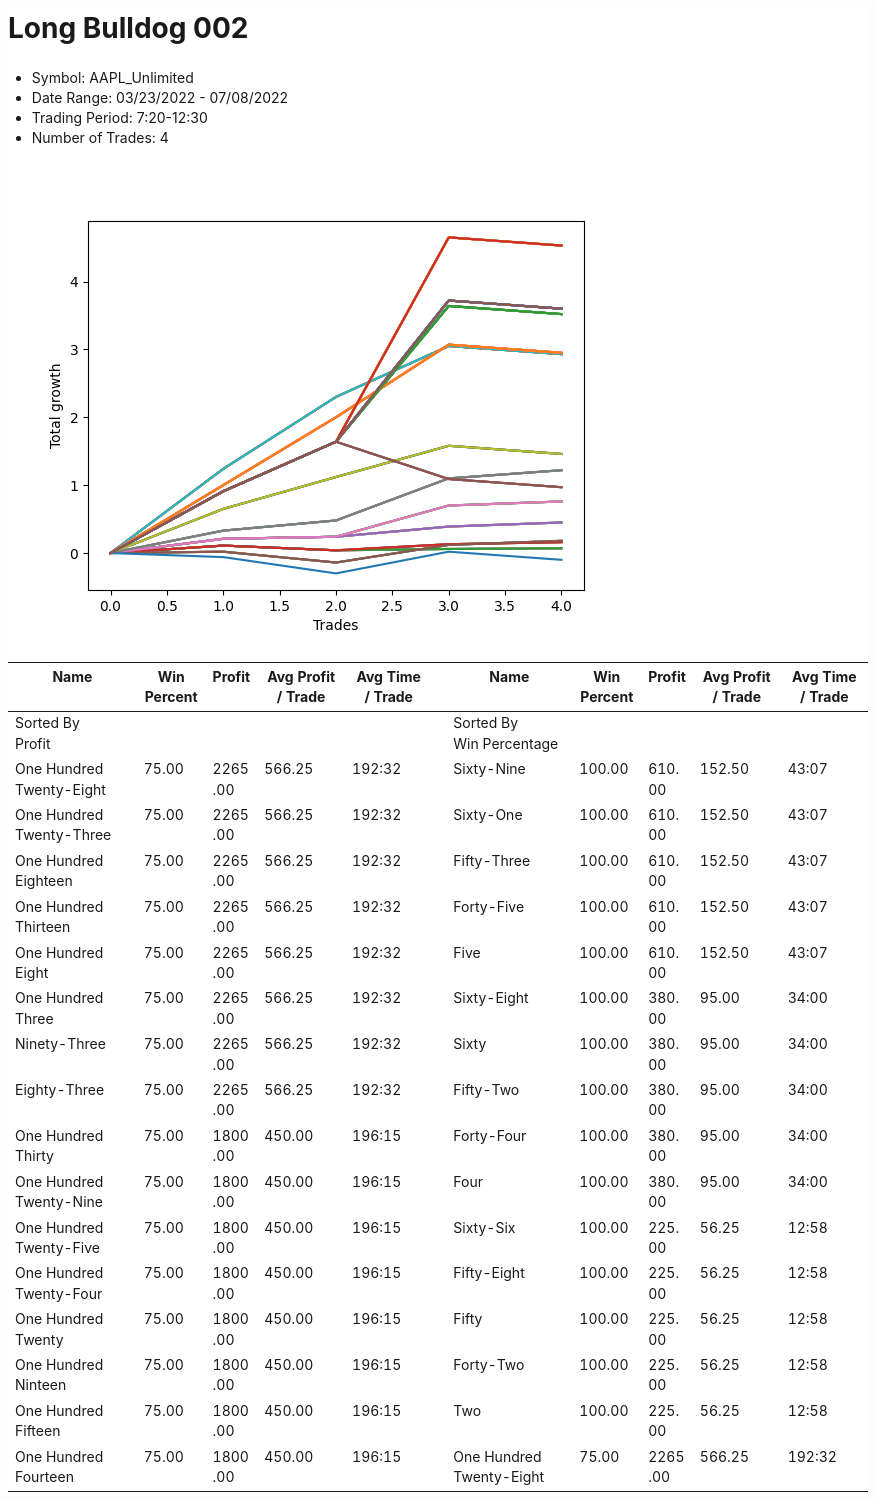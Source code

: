 # Long Bulldog 002 
- Symbol: AAPL_Unlimited
- Date Range: 03/23/2022 - 07/08/2022
- Trading Period: 7:20-12:30
- Number of Trades: 4

![Plot](LongBulldog_002AAPL_Unlimited.png)

| Name | Win Percent | Profit | Avg Profit / Trade | Avg Time / Trade |      | Name | Win Percent | Profit | Avg Profit / Trade | Avg Time / Trade |
| ---- | ----------- | ------ | ------------------ | ---------------- | ---- | ---- | ----------- | ------ | ------------------ | ---------------- |
| Sorted By <br> Profit | | | | | | Sorted By <br> Win Percentage ||||
| One Hundred Twenty-Eight | 75.00 | 2265.00 | 566.25 | 192:32 |     | Sixty-Nine | 100.00 | 610.00 | 152.50 | 43:07 |
| One Hundred Twenty-Three | 75.00 | 2265.00 | 566.25 | 192:32 |     | Sixty-One | 100.00 | 610.00 | 152.50 | 43:07 |
| One Hundred Eighteen | 75.00 | 2265.00 | 566.25 | 192:32 |     | Fifty-Three | 100.00 | 610.00 | 152.50 | 43:07 |
| One Hundred Thirteen | 75.00 | 2265.00 | 566.25 | 192:32 |     | Forty-Five | 100.00 | 610.00 | 152.50 | 43:07 |
| One Hundred Eight | 75.00 | 2265.00 | 566.25 | 192:32 |     | Five | 100.00 | 610.00 | 152.50 | 43:07 |
| One Hundred Three | 75.00 | 2265.00 | 566.25 | 192:32 |     | Sixty-Eight | 100.00 | 380.00 | 95.00 | 34:00 |
| Ninety-Three | 75.00 | 2265.00 | 566.25 | 192:32 |     | Sixty | 100.00 | 380.00 | 95.00 | 34:00 |
| Eighty-Three | 75.00 | 2265.00 | 566.25 | 192:32 |     | Fifty-Two | 100.00 | 380.00 | 95.00 | 34:00 |
| One Hundred Thirty | 75.00 | 1800.00 | 450.00 | 196:15 |     | Forty-Four | 100.00 | 380.00 | 95.00 | 34:00 |
| One Hundred Twenty-Nine | 75.00 | 1800.00 | 450.00 | 196:15 |     | Four | 100.00 | 380.00 | 95.00 | 34:00 |
| One Hundred Twenty-Five | 75.00 | 1800.00 | 450.00 | 196:15 |     | Sixty-Six | 100.00 | 225.00 | 56.25 | 12:58 |
| One Hundred Twenty-Four | 75.00 | 1800.00 | 450.00 | 196:15 |     | Fifty-Eight | 100.00 | 225.00 | 56.25 | 12:58 |
| One Hundred Twenty | 75.00 | 1800.00 | 450.00 | 196:15 |     | Fifty | 100.00 | 225.00 | 56.25 | 12:58 |
| One Hundred Ninteen | 75.00 | 1800.00 | 450.00 | 196:15 |     | Forty-Two | 100.00 | 225.00 | 56.25 | 12:58 |
| One Hundred Fifteen | 75.00 | 1800.00 | 450.00 | 196:15 |     | Two | 100.00 | 225.00 | 56.25 | 12:58 |
| One Hundred Fourteen | 75.00 | 1800.00 | 450.00 | 196:15 |     | One Hundred Twenty-Eight | 75.00 | 2265.00 | 566.25 | 192:32 |